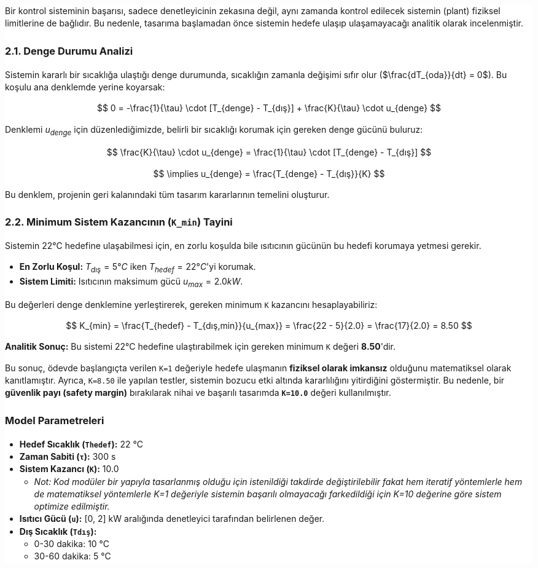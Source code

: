 
Bir kontrol sisteminin başarısı, sadece denetleyicinin zekasına değil, aynı zamanda kontrol edilecek sistemin (plant) fiziksel limitlerine de bağlıdır. Bu nedenle, tasarıma başlamadan önce sistemin hedefe ulaşıp ulaşamayacağı analitik olarak incelenmiştir.

### 2.1. Denge Durumu Analizi

Sistemin kararlı bir sıcaklığa ulaştığı denge durumunda, sıcaklığın zamanla değişimi sıfır olur ($\frac{dT_{oda}}{dt} = 0$). Bu koşulu ana denklemde yerine koyarsak:

$$
0 = -\frac{1}{\tau} \cdot [T_{denge} - T_{dış}] + \frac{K}{\tau} \cdot u_{denge}
$$

Denklemi $u_{denge}$ için düzenlediğimizde, belirli bir sıcaklığı korumak için gereken denge gücünü buluruz:

$$
\frac{K}{\tau} \cdot u_{denge} = \frac{1}{\tau} \cdot [T_{denge} - T_{dış}]
$$

$$
\implies u_{denge} = \frac{T_{denge} - T_{dış}}{K}
$$

Bu denklem, projenin geri kalanındaki tüm tasarım kararlarının temelini oluşturur.

### 2.2. Minimum Sistem Kazancının (`K_min`) Tayini

Sistemin 22°C hedefine ulaşabilmesi için, en zorlu koşulda bile ısıtıcının gücünün bu hedefi korumaya yetmesi gerekir.

- **En Zorlu Koşul:** $T_{dış} = 5°C$ iken $T_{hedef} = 22°C$'yi korumak.
- **Sistem Limiti:** Isıtıcının maksimum gücü $u_{max} = 2.0 kW$.

Bu değerleri denge denklemine yerleştirerek, gereken minimum `K` kazancını hesaplayabiliriz:

$$
K_{min} = \frac{T_{hedef} - T_{dış,min}}{u_{max}} = \frac{22 - 5}{2.0} = \frac{17}{2.0} = 8.50
$$

**Analitik Sonuç:** Bu sistemi 22°C hedefine ulaştırabilmek için gereken minimum `K` değeri **8.50**'dir.

Bu sonuç, ödevde başlangıçta verilen `K=1` değeriyle hedefe ulaşmanın **fiziksel olarak imkansız** olduğunu matematiksel olarak kanıtlamıştır. Ayrıca, `K=8.50` ile yapılan testler, sistemin bozucu etki altında kararlılığını yitirdiğini göstermiştir. Bu nedenle, bir **güvenlik payı (safety margin)** bırakılarak nihai ve başarılı tasarımda **`K=10.0`** değeri kullanılmıştır.

### Model Parametreleri
- **Hedef Sıcaklık (`Thedef`):** 22 °C
- **Zaman Sabiti (`τ`):** 300 s
- **Sistem Kazancı (`K`):** 10.0
  - *Not: Kod modüler bir yapıyla tasarlanmış olduğu için istenildiği takdirde değiştirilebilir fakat hem iteratif yöntemlerle hem de matematiksel yöntemlerle K=1 değeriyle sistemin başarılı olmayacağı farkedildiği için K=10 değerine göre sistem optimize edilmiştir.*
- **Isıtıcı Gücü (`u`):** [0, 2] kW aralığında denetleyici tarafından belirlenen değer.
- **Dış Sıcaklık (`Tdış`):**
  - 0-30 dakika: 10 °C
  - 30-60 dakika: 5 °C
